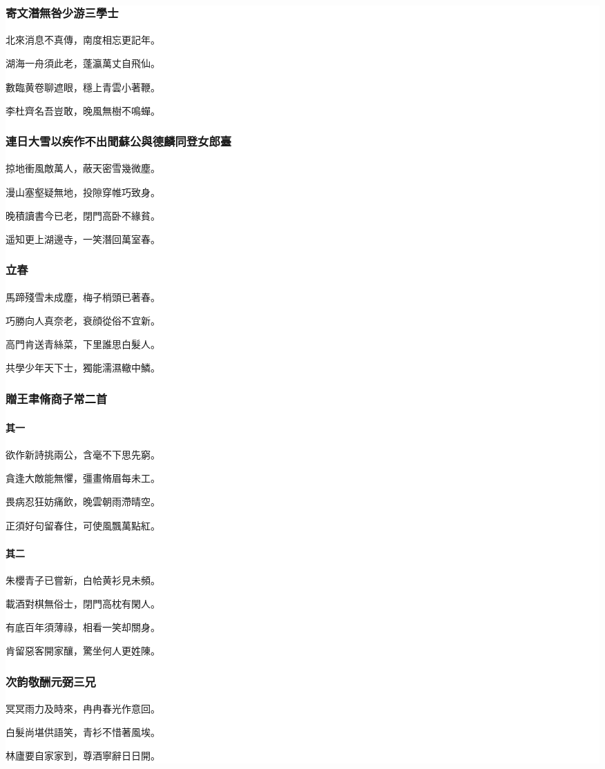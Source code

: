 ### 寄文潛無咎少游三學士

北來消息不真傳，南度相忘更記年。

湖海一舟須此老，蓬瀛萬丈自飛仙。

數臨黄卷聊遮眼，穩上青雲小著鞭。

李杜齊名吾豈敢，晚風無樹不鳴蟬。

### 連日大雪以疾作不出聞蘇公與德麟同登女郎臺

掠地衝風敵萬人，蔽天密雪幾微塵。

漫山塞壑疑無地，投隙穿帷巧致身。

晚積讀書今已老，閉門高卧不緣貧。

遥知更上湖邊寺，一笑潛回萬室春。

### 立春

馬蹄殘雪未成塵，梅子梢頭已著春。

巧勝向人真奈老，衰顔從俗不宜新。

高門肯送青絲菜，下里誰思白髮人。

共學少年天下士，獨能濡濕轍中鱗。

### 贈王聿脩商子常二首
#### 其一

欲作新詩挑兩公，含毫不下思先窮。

貪逢大敵能無懼，彊畫脩眉每未工。

畏病忍狂妨痛飲，晚雲朝雨滯晴空。

正須好句留春住，可使風飄萬點紅。


#### 其二

朱櫻青子已嘗新，白帢黄衫見未頻。

載酒對棋無俗士，閉門高枕有閑人。

有底百年須薄祿，相看一笑却關身。

肯留惡客開家釀，驚坐何人更姓陳。

### 次韵敬酬元弼三兄

冥冥雨力及時來，冉冉春光作意回。

白髮尚堪供語笑，青衫不惜著風埃。

林廬要自家家到，尊酒寧辭日日開。
